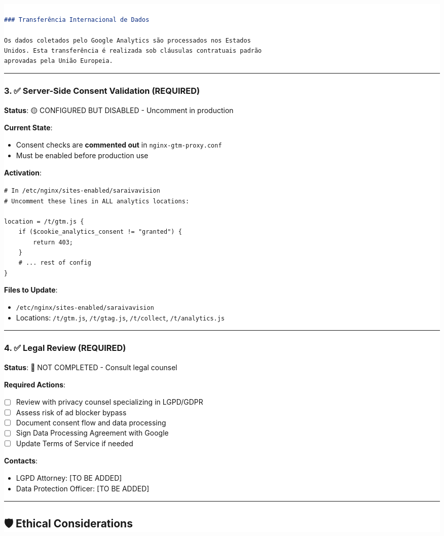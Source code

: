 ```markdown

### Transferência Internacional de Dados

Os dados coletados pelo Google Analytics são processados nos Estados
Unidos. Esta transferência é realizada sob cláusulas contratuais padrão
aprovadas pela União Europeia.
```

---

### 3. ✅ Server-Side Consent Validation (REQUIRED)

**Status**: 🟡 CONFIGURED BUT DISABLED - Uncomment in production

**Current State**:
- Consent checks are **commented out** in `nginx-gtm-proxy.conf`
- Must be enabled before production use

**Activation**:
```nginx
# In /etc/nginx/sites-enabled/saraivavision
# Uncomment these lines in ALL analytics locations:

location = /t/gtm.js {
    if ($cookie_analytics_consent != "granted") {
        return 403;
    }
    # ... rest of config
}
```

**Files to Update**:
- `/etc/nginx/sites-enabled/saraivavision`
- Locations: `/t/gtm.js`, `/t/gtag.js`, `/t/collect`, `/t/analytics.js`

---

### 4. ✅ Legal Review (REQUIRED)

**Status**: 🔴 NOT COMPLETED - Consult legal counsel

**Required Actions**:
- [ ] Review with privacy counsel specializing in LGPD/GDPR
- [ ] Assess risk of ad blocker bypass
- [ ] Document consent flow and data processing
- [ ] Sign Data Processing Agreement with Google
- [ ] Update Terms of Service if needed

**Contacts**:
- LGPD Attorney: [TO BE ADDED]
- Data Protection Officer: [TO BE ADDED]

---

## 🛡️ Ethical Considerations
